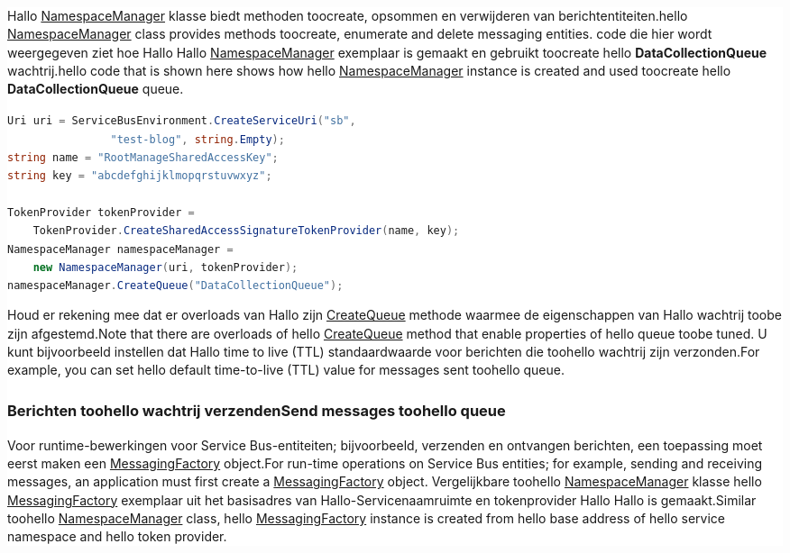 <span data-ttu-id="8fdf9-155">Hallo [NamespaceManager](/dotnet/api/microsoft.servicebus.namespacemanager) klasse biedt methoden toocreate, opsommen en verwijderen van berichtentiteiten.</span><span class="sxs-lookup"><span data-stu-id="8fdf9-155">hello [NamespaceManager](/dotnet/api/microsoft.servicebus.namespacemanager) class provides methods toocreate, enumerate and delete messaging entities.</span></span> <span data-ttu-id="8fdf9-156">code die hier wordt weergegeven ziet hoe Hallo Hallo [NamespaceManager](/dotnet/api/microsoft.servicebus.namespacemanager) exemplaar is gemaakt en gebruikt toocreate hello **DataCollectionQueue** wachtrij.</span><span class="sxs-lookup"><span data-stu-id="8fdf9-156">hello code that is shown here shows how hello [NamespaceManager](/dotnet/api/microsoft.servicebus.namespacemanager) instance is created and used toocreate hello **DataCollectionQueue** queue.</span></span>

```csharp
Uri uri = ServiceBusEnvironment.CreateServiceUri("sb", 
                "test-blog", string.Empty);
string name = "RootManageSharedAccessKey";
string key = "abcdefghijklmopqrstuvwxyz";

TokenProvider tokenProvider = 
    TokenProvider.CreateSharedAccessSignatureTokenProvider(name, key);
NamespaceManager namespaceManager = 
    new NamespaceManager(uri, tokenProvider);
namespaceManager.CreateQueue("DataCollectionQueue");
```

<span data-ttu-id="8fdf9-157">Houd er rekening mee dat er overloads van Hallo zijn [CreateQueue](/dotnet/api/microsoft.servicebus.namespacemanager#Microsoft_ServiceBus_NamespaceManager_CreateQueue_System_String_) methode waarmee de eigenschappen van Hallo wachtrij toobe zijn afgestemd.</span><span class="sxs-lookup"><span data-stu-id="8fdf9-157">Note that there are overloads of hello [CreateQueue](/dotnet/api/microsoft.servicebus.namespacemanager#Microsoft_ServiceBus_NamespaceManager_CreateQueue_System_String_) method that enable properties of hello queue toobe tuned.</span></span> <span data-ttu-id="8fdf9-158">U kunt bijvoorbeeld instellen dat Hallo time to live (TTL) standaardwaarde voor berichten die toohello wachtrij zijn verzonden.</span><span class="sxs-lookup"><span data-stu-id="8fdf9-158">For example, you can set hello default time-to-live (TTL) value for messages sent toohello queue.</span></span>

### <a name="send-messages-toohello-queue"></a><span data-ttu-id="8fdf9-159">Berichten toohello wachtrij verzenden</span><span class="sxs-lookup"><span data-stu-id="8fdf9-159">Send messages toohello queue</span></span>
<span data-ttu-id="8fdf9-160">Voor runtime-bewerkingen voor Service Bus-entiteiten; bijvoorbeeld, verzenden en ontvangen berichten, een toepassing moet eerst maken een [MessagingFactory](/dotnet/api/microsoft.servicebus.messaging.messagingfactory) object.</span><span class="sxs-lookup"><span data-stu-id="8fdf9-160">For run-time operations on Service Bus entities; for example, sending and receiving messages, an application must first create a [MessagingFactory](/dotnet/api/microsoft.servicebus.messaging.messagingfactory) object.</span></span> <span data-ttu-id="8fdf9-161">Vergelijkbare toohello [NamespaceManager](/dotnet/api/microsoft.servicebus.namespacemanager) klasse hello [MessagingFactory](/dotnet/api/microsoft.servicebus.messaging.messagingfactory) exemplaar uit het basisadres van Hallo-Servicenaamruimte en tokenprovider Hallo Hallo is gemaakt.</span><span class="sxs-lookup"><span data-stu-id="8fdf9-161">Similar toohello [NamespaceManager](/dotnet/api/microsoft.servicebus.namespacemanager) class, hello [MessagingFactory](/dotnet/api/microsoft.servicebus.messaging.messagingfactory) instance is created from hello base address of hello service namespace and hello token provider.</span></span>
